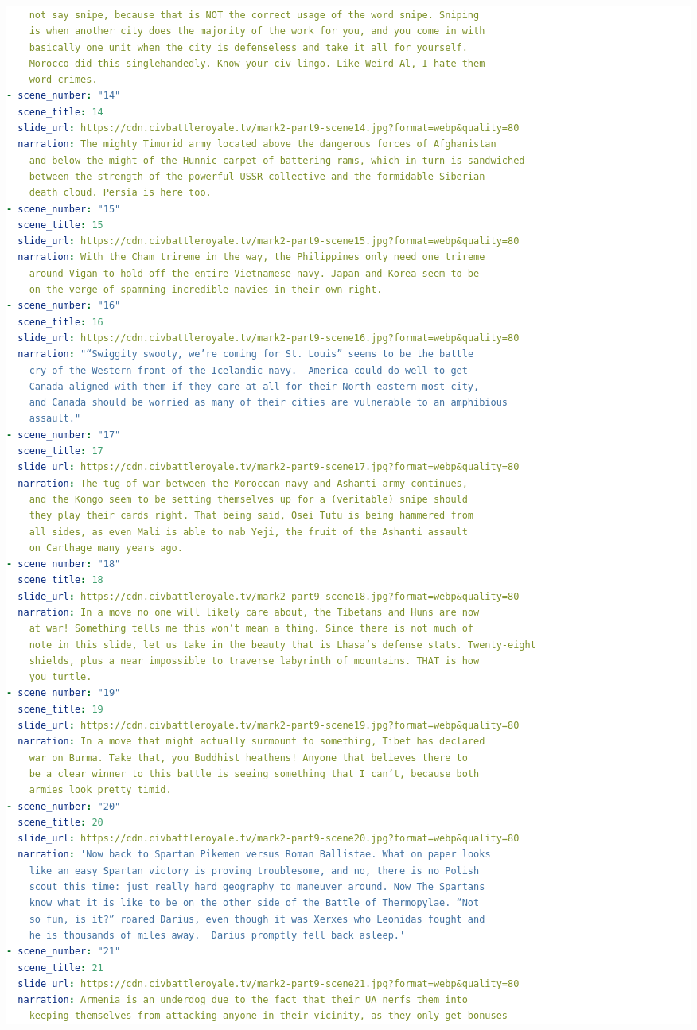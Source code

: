 ```yaml
    not say snipe, because that is NOT the correct usage of the word snipe. Sniping
    is when another city does the majority of the work for you, and you come in with
    basically one unit when the city is defenseless and take it all for yourself.
    Morocco did this singlehandedly. Know your civ lingo. Like Weird Al, I hate them
    word crimes.
- scene_number: "14"
  scene_title: 14
  slide_url: https://cdn.civbattleroyale.tv/mark2-part9-scene14.jpg?format=webp&quality=80
  narration: The mighty Timurid army located above the dangerous forces of Afghanistan
    and below the might of the Hunnic carpet of battering rams, which in turn is sandwiched
    between the strength of the powerful USSR collective and the formidable Siberian
    death cloud. Persia is here too.
- scene_number: "15"
  scene_title: 15
  slide_url: https://cdn.civbattleroyale.tv/mark2-part9-scene15.jpg?format=webp&quality=80
  narration: With the Cham trireme in the way, the Philippines only need one trireme
    around Vigan to hold off the entire Vietnamese navy. Japan and Korea seem to be
    on the verge of spamming incredible navies in their own right.
- scene_number: "16"
  scene_title: 16
  slide_url: https://cdn.civbattleroyale.tv/mark2-part9-scene16.jpg?format=webp&quality=80
  narration: "“Swiggity swooty, we’re coming for St. Louis” seems to be the battle
    cry of the Western front of the Icelandic navy.  America could do well to get
    Canada aligned with them if they care at all for their North-eastern-most city,
    and Canada should be worried as many of their cities are vulnerable to an amphibious
    assault."
- scene_number: "17"
  scene_title: 17
  slide_url: https://cdn.civbattleroyale.tv/mark2-part9-scene17.jpg?format=webp&quality=80
  narration: The tug-of-war between the Moroccan navy and Ashanti army continues,
    and the Kongo seem to be setting themselves up for a (veritable) snipe should
    they play their cards right. That being said, Osei Tutu is being hammered from
    all sides, as even Mali is able to nab Yeji, the fruit of the Ashanti assault
    on Carthage many years ago.
- scene_number: "18"
  scene_title: 18
  slide_url: https://cdn.civbattleroyale.tv/mark2-part9-scene18.jpg?format=webp&quality=80
  narration: In a move no one will likely care about, the Tibetans and Huns are now
    at war! Something tells me this won’t mean a thing. Since there is not much of
    note in this slide, let us take in the beauty that is Lhasa’s defense stats. Twenty-eight
    shields, plus a near impossible to traverse labyrinth of mountains. THAT is how
    you turtle.
- scene_number: "19"
  scene_title: 19
  slide_url: https://cdn.civbattleroyale.tv/mark2-part9-scene19.jpg?format=webp&quality=80
  narration: In a move that might actually surmount to something, Tibet has declared
    war on Burma. Take that, you Buddhist heathens! Anyone that believes there to
    be a clear winner to this battle is seeing something that I can’t, because both
    armies look pretty timid.
- scene_number: "20"
  scene_title: 20
  slide_url: https://cdn.civbattleroyale.tv/mark2-part9-scene20.jpg?format=webp&quality=80
  narration: 'Now back to Spartan Pikemen versus Roman Ballistae. What on paper looks
    like an easy Spartan victory is proving troublesome, and no, there is no Polish
    scout this time: just really hard geography to maneuver around. Now The Spartans
    know what it is like to be on the other side of the Battle of Thermopylae. “Not
    so fun, is it?” roared Darius, even though it was Xerxes who Leonidas fought and
    he is thousands of miles away.  Darius promptly fell back asleep.'
- scene_number: "21"
  scene_title: 21
  slide_url: https://cdn.civbattleroyale.tv/mark2-part9-scene21.jpg?format=webp&quality=80
  narration: Armenia is an underdog due to the fact that their UA nerfs them into
    keeping themselves from attacking anyone in their vicinity, as they only get bonuses
```